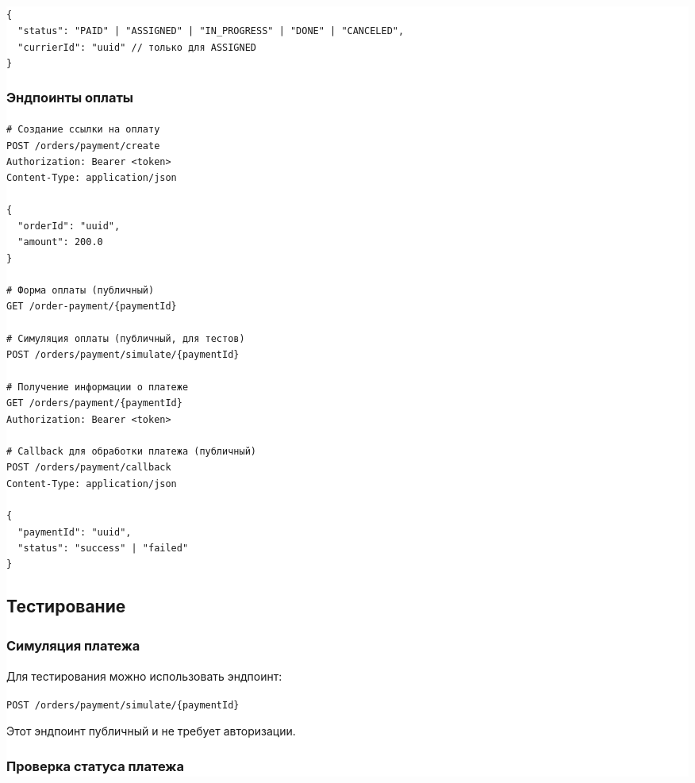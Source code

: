 ```http
{
  "status": "PAID" | "ASSIGNED" | "IN_PROGRESS" | "DONE" | "CANCELED",
  "currierId": "uuid" // только для ASSIGNED
}
```

### Эндпоинты оплаты

```http
# Создание ссылки на оплату
POST /orders/payment/create
Authorization: Bearer <token>
Content-Type: application/json

{
  "orderId": "uuid",
  "amount": 200.0
}

# Форма оплаты (публичный)
GET /order-payment/{paymentId}

# Симуляция оплаты (публичный, для тестов)
POST /orders/payment/simulate/{paymentId}

# Получение информации о платеже
GET /orders/payment/{paymentId}
Authorization: Bearer <token>

# Callback для обработки платежа (публичный)
POST /orders/payment/callback
Content-Type: application/json

{
  "paymentId": "uuid",
  "status": "success" | "failed"
}
```

## Тестирование

### Симуляция платежа

Для тестирования можно использовать эндпоинт:

```http
POST /orders/payment/simulate/{paymentId}
```

Этот эндпоинт публичный и не требует авторизации.

### Проверка статуса платежа
